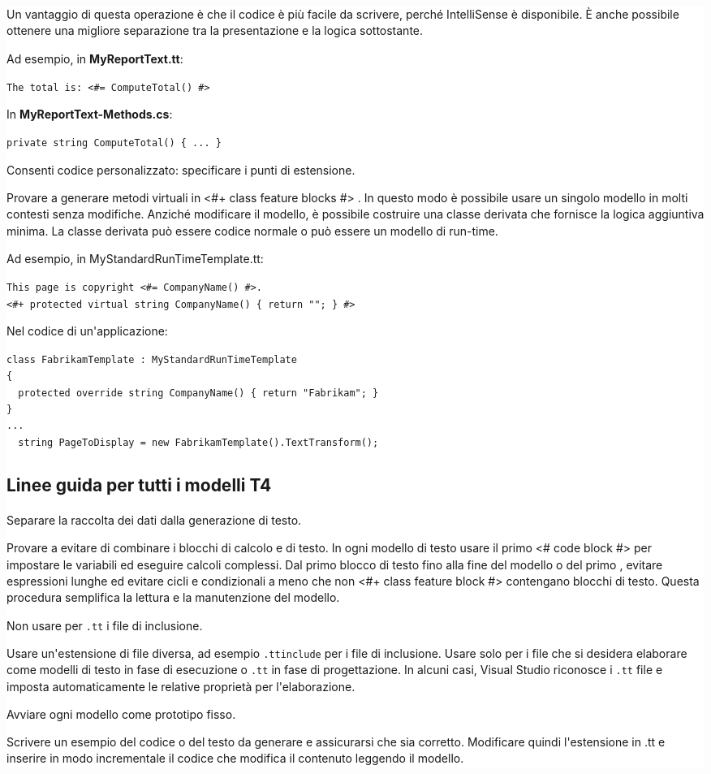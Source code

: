 Un vantaggio di questa operazione è che il codice è più facile da scrivere, perché IntelliSense è disponibile. È anche possibile ottenere una migliore separazione tra la presentazione e la logica sottostante.

Ad esempio, in **MyReportText.tt**:

`The total is: <#= ComputeTotal() #>`

In **MyReportText-Methods.cs**:

`private string ComputeTotal() { ... }`

Consenti codice personalizzato: specificare i punti di estensione.

Provare a generare metodi virtuali in \<#+ class feature blocks #> . In questo modo è possibile usare un singolo modello in molti contesti senza modifiche. Anziché modificare il modello, è possibile costruire una classe derivata che fornisce la logica aggiuntiva minima. La classe derivata può essere codice normale o può essere un modello di run-time.

Ad esempio, in MyStandardRunTimeTemplate.tt:

```
This page is copyright <#= CompanyName() #>.
<#+ protected virtual string CompanyName() { return ""; } #>
```

Nel codice di un'applicazione:

```
class FabrikamTemplate : MyStandardRunTimeTemplate
{
  protected override string CompanyName() { return "Fabrikam"; }
}
...
  string PageToDisplay = new FabrikamTemplate().TextTransform();
```

## <a name="guidelines-for-all-t4-templates"></a>Linee guida per tutti i modelli T4

Separare la raccolta dei dati dalla generazione di testo.

Provare a evitare di combinare i blocchi di calcolo e di testo. In ogni modello di testo usare il primo \<# code block #> per impostare le variabili ed eseguire calcoli complessi. Dal primo blocco di testo fino alla fine del modello o del primo , evitare espressioni lunghe ed evitare cicli e condizionali a meno che non \<#+ class feature block #> contengano blocchi di testo. Questa procedura semplifica la lettura e la manutenzione del modello.

Non usare per `.tt` i file di inclusione.

Usare un'estensione di file diversa, ad esempio `.ttinclude` per i file di inclusione. Usare solo per i file che si desidera elaborare come modelli di testo in fase di esecuzione o `.tt` in fase di progettazione. In alcuni casi, Visual Studio riconosce i `.tt` file e imposta automaticamente le relative proprietà per l'elaborazione.

Avviare ogni modello come prototipo fisso.

Scrivere un esempio del codice o del testo da generare e assicurarsi che sia corretto. Modificare quindi l'estensione in .tt e inserire in modo incrementale il codice che modifica il contenuto leggendo il modello.
